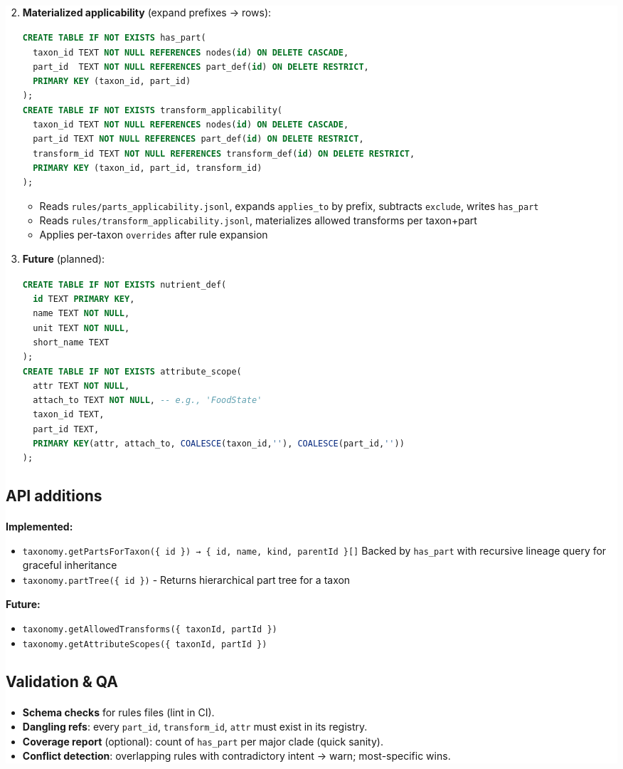 2. **Materialized applicability** (expand prefixes → rows):

   ```sql
   CREATE TABLE IF NOT EXISTS has_part(
     taxon_id TEXT NOT NULL REFERENCES nodes(id) ON DELETE CASCADE,
     part_id  TEXT NOT NULL REFERENCES part_def(id) ON DELETE RESTRICT,
     PRIMARY KEY (taxon_id, part_id)
   );
   CREATE TABLE IF NOT EXISTS transform_applicability(
     taxon_id TEXT NOT NULL REFERENCES nodes(id) ON DELETE CASCADE,
     part_id TEXT NOT NULL REFERENCES part_def(id) ON DELETE RESTRICT,
     transform_id TEXT NOT NULL REFERENCES transform_def(id) ON DELETE RESTRICT,
     PRIMARY KEY (taxon_id, part_id, transform_id)
   );
   ```

   - Reads `rules/parts_applicability.jsonl`, expands `applies_to` by prefix, subtracts `exclude`, writes `has_part`
   - Reads `rules/transform_applicability.jsonl`, materializes allowed transforms per taxon+part
   - Applies per-taxon `overrides` after rule expansion

3. **Future** (planned):

   ```sql
   CREATE TABLE IF NOT EXISTS nutrient_def(
     id TEXT PRIMARY KEY,
     name TEXT NOT NULL,
     unit TEXT NOT NULL,
     short_name TEXT
   );
   CREATE TABLE IF NOT EXISTS attribute_scope(
     attr TEXT NOT NULL,
     attach_to TEXT NOT NULL, -- e.g., 'FoodState'
     taxon_id TEXT,
     part_id TEXT,
     PRIMARY KEY(attr, attach_to, COALESCE(taxon_id,''), COALESCE(part_id,''))
   );
   ```

## API additions

**Implemented:**

- `taxonomy.getPartsForTaxon({ id }) → { id, name, kind, parentId }[]`
  Backed by `has_part` with recursive lineage query for graceful inheritance
- `taxonomy.partTree({ id })` - Returns hierarchical part tree for a taxon

**Future:**

- `taxonomy.getAllowedTransforms({ taxonId, partId })`
- `taxonomy.getAttributeScopes({ taxonId, partId })`

## Validation & QA

- **Schema checks** for rules files (lint in CI).
- **Dangling refs**: every `part_id`, `transform_id`, `attr` must exist in its registry.
- **Coverage report** (optional): count of `has_part` per major clade (quick sanity).
- **Conflict detection**: overlapping rules with contradictory intent → warn; most-specific wins.
